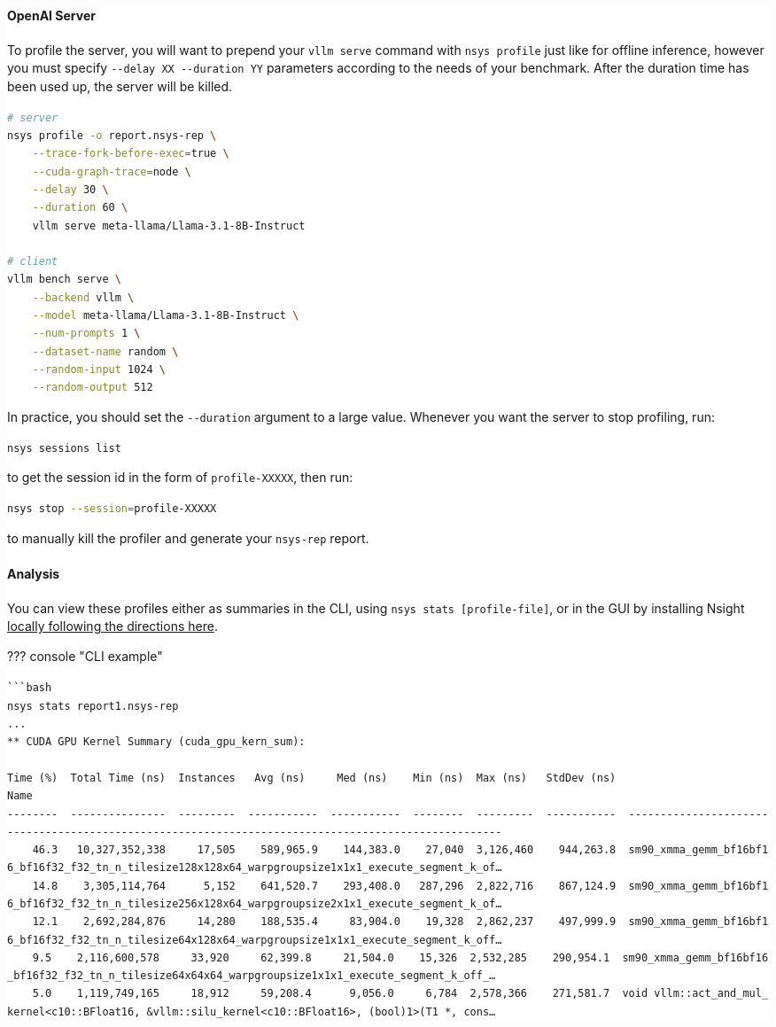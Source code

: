 #### OpenAI Server

To profile the server, you will want to prepend your `vllm serve` command with `nsys profile` just like for offline inference, however you must specify `--delay XX --duration YY` parameters according to the needs of your benchmark. After the duration time has been used up, the server will be killed.

```bash
# server
nsys profile -o report.nsys-rep \
    --trace-fork-before-exec=true \
    --cuda-graph-trace=node \
    --delay 30 \
    --duration 60 \
    vllm serve meta-llama/Llama-3.1-8B-Instruct

# client
vllm bench serve \
    --backend vllm \
    --model meta-llama/Llama-3.1-8B-Instruct \
    --num-prompts 1 \
    --dataset-name random \
    --random-input 1024 \
    --random-output 512
```

In practice, you should set the `--duration` argument to a large value. Whenever you want the server to stop profiling, run:

```bash
nsys sessions list
```

to get the session id in the form of `profile-XXXXX`, then run:

```bash
nsys stop --session=profile-XXXXX
```

to manually kill the profiler and generate your `nsys-rep` report.

#### Analysis

You can view these profiles either as summaries in the CLI, using `nsys stats [profile-file]`, or in the GUI by installing Nsight [locally following the directions here](https://developer.nvidia.com/nsight-systems/get-started).

??? console "CLI example"

    ```bash
    nsys stats report1.nsys-rep
    ...
    ** CUDA GPU Kernel Summary (cuda_gpu_kern_sum):

    Time (%)  Total Time (ns)  Instances   Avg (ns)     Med (ns)    Min (ns)  Max (ns)   StdDev (ns)                                                  Name
    --------  ---------------  ---------  -----------  -----------  --------  ---------  -----------  ----------------------------------------------------------------------------------------------------
        46.3   10,327,352,338     17,505    589,965.9    144,383.0    27,040  3,126,460    944,263.8  sm90_xmma_gemm_bf16bf16_bf16f32_f32_tn_n_tilesize128x128x64_warpgroupsize1x1x1_execute_segment_k_of…
        14.8    3,305,114,764      5,152    641,520.7    293,408.0   287,296  2,822,716    867,124.9  sm90_xmma_gemm_bf16bf16_bf16f32_f32_tn_n_tilesize256x128x64_warpgroupsize2x1x1_execute_segment_k_of…
        12.1    2,692,284,876     14,280    188,535.4     83,904.0    19,328  2,862,237    497,999.9  sm90_xmma_gemm_bf16bf16_bf16f32_f32_tn_n_tilesize64x128x64_warpgroupsize1x1x1_execute_segment_k_off…
        9.5    2,116,600,578     33,920     62,399.8     21,504.0    15,326  2,532,285    290,954.1  sm90_xmma_gemm_bf16bf16_bf16f32_f32_tn_n_tilesize64x64x64_warpgroupsize1x1x1_execute_segment_k_off_…
        5.0    1,119,749,165     18,912     59,208.4      9,056.0     6,784  2,578,366    271,581.7  void vllm::act_and_mul_kernel<c10::BFloat16, &vllm::silu_kernel<c10::BFloat16>, (bool)1>(T1 *, cons…